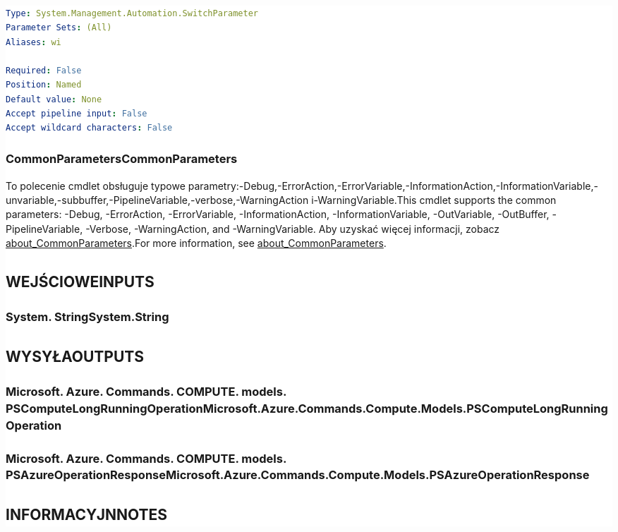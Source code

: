 ```yaml
Type: System.Management.Automation.SwitchParameter
Parameter Sets: (All)
Aliases: wi

Required: False
Position: Named
Default value: None
Accept pipeline input: False
Accept wildcard characters: False
```

### <span data-ttu-id="e1b06-131">CommonParameters</span><span class="sxs-lookup"><span data-stu-id="e1b06-131">CommonParameters</span></span>
<span data-ttu-id="e1b06-132">To polecenie cmdlet obsługuje typowe parametry:-Debug,-ErrorAction,-ErrorVariable,-InformationAction,-InformationVariable,-unvariable,-subbuffer,-PipelineVariable,-verbose,-WarningAction i-WarningVariable.</span><span class="sxs-lookup"><span data-stu-id="e1b06-132">This cmdlet supports the common parameters: -Debug, -ErrorAction, -ErrorVariable, -InformationAction, -InformationVariable, -OutVariable, -OutBuffer, -PipelineVariable, -Verbose, -WarningAction, and -WarningVariable.</span></span> <span data-ttu-id="e1b06-133">Aby uzyskać więcej informacji, zobacz [about_CommonParameters](http://go.microsoft.com/fwlink/?LinkID=113216).</span><span class="sxs-lookup"><span data-stu-id="e1b06-133">For more information, see [about_CommonParameters](http://go.microsoft.com/fwlink/?LinkID=113216).</span></span>

## <span data-ttu-id="e1b06-134">WEJŚCIOWE</span><span class="sxs-lookup"><span data-stu-id="e1b06-134">INPUTS</span></span>

### <span data-ttu-id="e1b06-135">System. String</span><span class="sxs-lookup"><span data-stu-id="e1b06-135">System.String</span></span>

## <span data-ttu-id="e1b06-136">WYSYŁA</span><span class="sxs-lookup"><span data-stu-id="e1b06-136">OUTPUTS</span></span>

### <span data-ttu-id="e1b06-137">Microsoft. Azure. Commands. COMPUTE. models. PSComputeLongRunningOperation</span><span class="sxs-lookup"><span data-stu-id="e1b06-137">Microsoft.Azure.Commands.Compute.Models.PSComputeLongRunningOperation</span></span>

### <span data-ttu-id="e1b06-138">Microsoft. Azure. Commands. COMPUTE. models. PSAzureOperationResponse</span><span class="sxs-lookup"><span data-stu-id="e1b06-138">Microsoft.Azure.Commands.Compute.Models.PSAzureOperationResponse</span></span>

## <span data-ttu-id="e1b06-139">INFORMACYJN</span><span class="sxs-lookup"><span data-stu-id="e1b06-139">NOTES</span></span>
